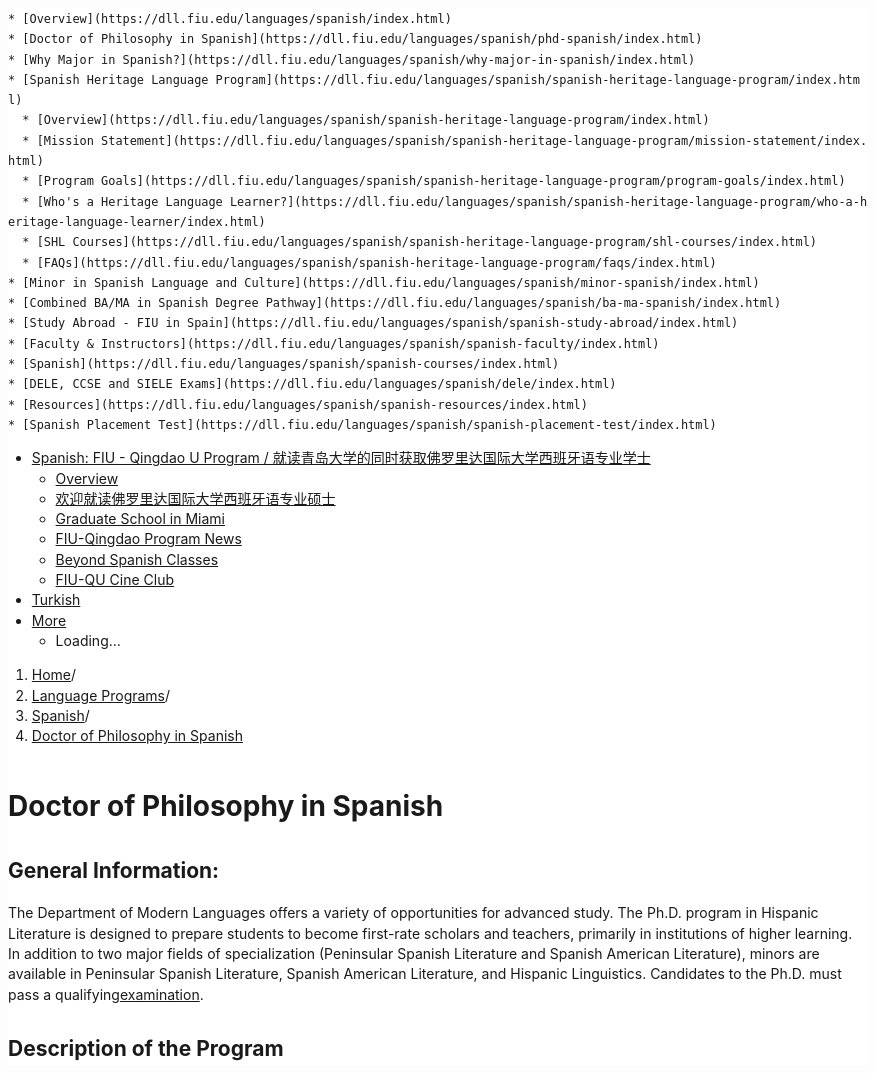     * [Overview](https://dll.fiu.edu/languages/spanish/index.html)
    * [Doctor of Philosophy in Spanish](https://dll.fiu.edu/languages/spanish/phd-spanish/index.html)
    * [Why Major in Spanish?](https://dll.fiu.edu/languages/spanish/why-major-in-spanish/index.html)
    * [Spanish Heritage Language Program](https://dll.fiu.edu/languages/spanish/spanish-heritage-language-program/index.html)
      * [Overview](https://dll.fiu.edu/languages/spanish/spanish-heritage-language-program/index.html)
      * [Mission Statement](https://dll.fiu.edu/languages/spanish/spanish-heritage-language-program/mission-statement/index.html)
      * [Program Goals](https://dll.fiu.edu/languages/spanish/spanish-heritage-language-program/program-goals/index.html)
      * [Who's a Heritage Language Learner?](https://dll.fiu.edu/languages/spanish/spanish-heritage-language-program/who-a-heritage-language-learner/index.html)
      * [SHL Courses](https://dll.fiu.edu/languages/spanish/spanish-heritage-language-program/shl-courses/index.html)
      * [FAQs](https://dll.fiu.edu/languages/spanish/spanish-heritage-language-program/faqs/index.html)
    * [Minor in Spanish Language and Culture](https://dll.fiu.edu/languages/spanish/minor-spanish/index.html)
    * [Combined BA/MA in Spanish Degree Pathway](https://dll.fiu.edu/languages/spanish/ba-ma-spanish/index.html)
    * [Study Abroad - FIU in Spain](https://dll.fiu.edu/languages/spanish/spanish-study-abroad/index.html)
    * [Faculty & Instructors](https://dll.fiu.edu/languages/spanish/spanish-faculty/index.html)
    * [Spanish](https://dll.fiu.edu/languages/spanish/spanish-courses/index.html)
    * [DELE, CCSE and SIELE Exams](https://dll.fiu.edu/languages/spanish/dele/index.html)
    * [Resources](https://dll.fiu.edu/languages/spanish/spanish-resources/index.html)
    * [Spanish Placement Test](https://dll.fiu.edu/languages/spanish/spanish-placement-test/index.html)
  * [Spanish: FIU - Qingdao U Program / 就读青岛大学的同时获取佛罗里达国际大学西班牙语专业学士](https://dll.fiu.edu/languages/spanish-fiu-qingdao-u-program/index.html)
    * [Overview](https://dll.fiu.edu/languages/spanish-fiu-qingdao-u-program/index.html)
    * [欢迎就读佛罗里达国际大学西班牙语专业硕士](https://dll.fiu.edu/languages/spanish-fiu-qingdao-u-program/ma-in-spanish-at-fiu/index.html)
    * [Graduate School in Miami](https://dll.fiu.edu/languages/spanish-fiu-qingdao-u-program/graduate-school-in-miami/index.html)
    * [FIU-Qingdao Program News](https://dll.fiu.edu/languages/spanish-fiu-qingdao-u-program/fiu-qingdao-program-news/index.html)
    * [Beyond Spanish Classes](https://dll.fiu.edu/languages/spanish-fiu-qingdao-u-program/beyond-spanish-classes/index.html)
    * [FIU-QU Cine Club](https://dll.fiu.edu/languages/spanish-fiu-qingdao-u-program/fiu-qu-cine-club/index.html)
  * [Turkish](https://dll.fiu.edu/languages/turkish/index.html)
  * [More](https://dll.fiu.edu/languages/spanish/phd-spanish/)
    * Loading...


  1. [Home](https://dll.fiu.edu/index.html)/
  2. [Language Programs](https://dll.fiu.edu/languages/index.html)/
  3. [Spanish](https://dll.fiu.edu/languages/spanish/index.html)/
  4. [Doctor of Philosophy in Spanish](https://dll.fiu.edu/languages/spanish/phd-spanish/index.html)


# Doctor of Philosophy in Spanish
## General Information:
The Department of Modern Languages offers a variety of opportunities for advanced study. The Ph.D. program in Hispanic Literature is designed to prepare students to become first-rate scholars and teachers, primarily in institutions of higher learning. In addition to two major fields of specialization (Peninsular Spanish Literature and Spanish American Literature), minors are available in Peninsular Spanish Literature, Spanish American Literature, and Hispanic Linguistics. Candidates to the Ph.D. must pass a qualifying[examination](https://dll.fiu.edu/graduate/comprehensive-exams/index.html).
## Description of the Program